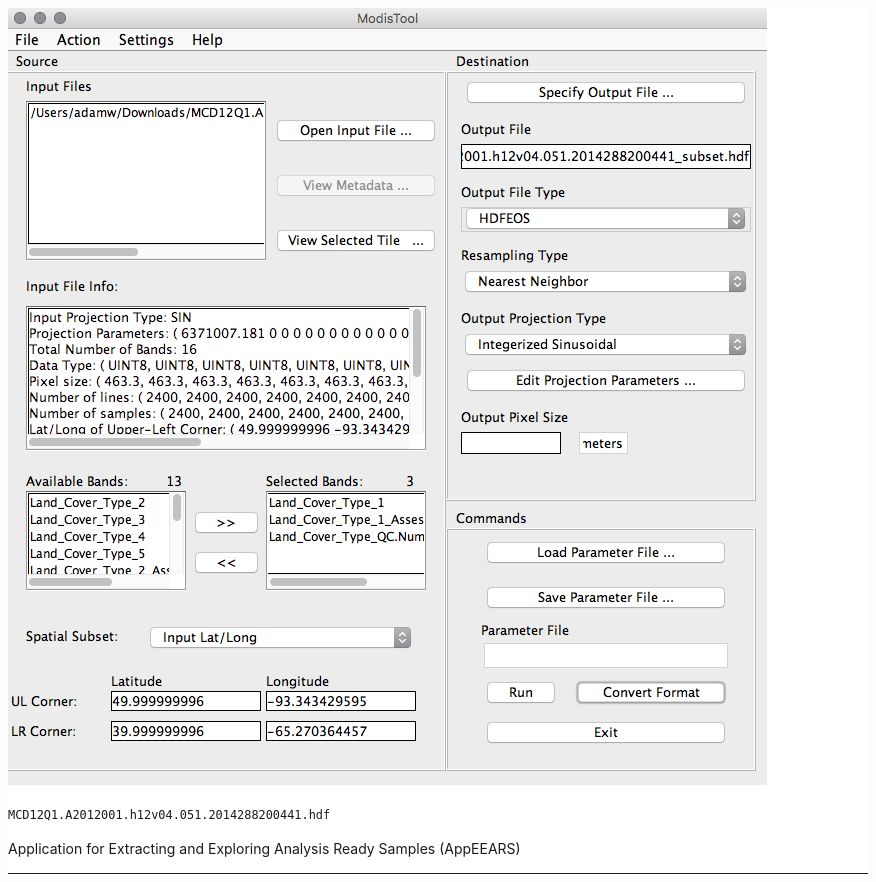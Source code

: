 ![](PS_10_assets/MRT.png)

`MCD12Q1.A2012001.h12v04.051.2014288200441.hdf`

Application for Extracting and Exploring Analysis Ready Samples (AppEEARS)

---
